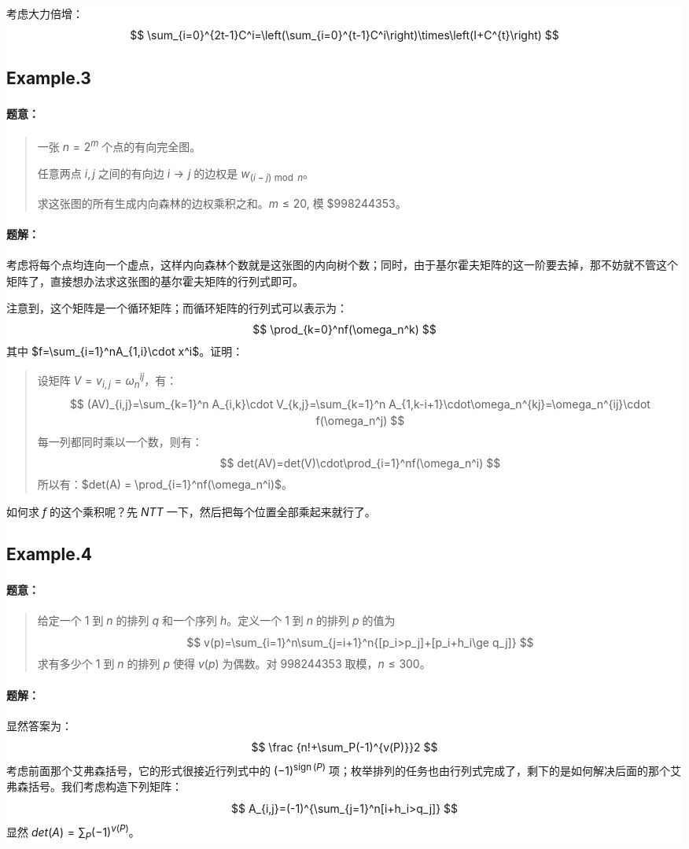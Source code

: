 考虑大力倍增：
$$
\sum_{i=0}^{2t-1}C^i=\left(\sum_{i=0}^{t-1}C^i\right)\times\left(I+C^{t}\right)
$$

## Example.3

#### 题意：

> 一张 $n=2^m$ 个点的有向完全图。
>
> 任意两点 $i, j$ 之间的有向边 $i\rightarrow j$ 的边权是 $w_{(i-j) \bmod n}$。
>
> 求这张图的所有生成内向森林的边权乘积之和。$m≤20$, 模 $998244353。

#### 题解：

考虑将每个点均连向一个虚点，这样内向森林个数就是这张图的内向树个数；同时，由于基尔霍夫矩阵的这一阶要去掉，那不妨就不管这个矩阵了，直接想办法求这张图的基尔霍夫矩阵的行列式即可。

注意到，这个矩阵是一个循环矩阵；而循环矩阵的行列式可以表示为：
$$
\prod_{k=0}^nf(\omega_n^k)
$$
其中 $f=\sum_{i=1}^nA_{1,i}\cdot x^i$。证明：

>设矩阵 $V={v_{i,j}=\omega_n^{ij}}$，有：
>$$
>(AV)_{i,j}=\sum_{k=1}^n A_{i,k}\cdot V_{k,j}=\sum_{k=1}^n A_{1,k-i+1}\cdot\omega_n^{kj}=\omega_n^{ij}\cdot f(\omega_n^j)
>$$
>每一列都同时乘以一个数，则有：
>$$
>det(AV)=det(V)\cdot\prod_{i=1}^nf(\omega_n^i)
>$$
>所以有：$det(A) = \prod_{i=1}^nf(\omega_n^i)$。

如何求 $f$ 的这个乘积呢？先 $NTT$ 一下，然后把每个位置全部乘起来就行了。

## Example.4

#### 题意：

> 给定一个 $1$ 到 $n$ 的排列 $q$ 和一个序列 $h$。定义一个 $1$ 到 $n$ 的排列 $p$ 的值为
> $$
> v(p)=\sum_{i=1}^n\sum_{j=i+1}^n{[p_i>p_j]+[p_i+h_i\ge q_j]}
> $$
> 求有多少个 $1$ 到 $n$ 的排列 $p$ 使得 $v(p)$ 为偶数。对 $998244353$ 取模，$n≤300$。

#### 题解：

显然答案为：
$$
\frac {n!+\sum_P(-1)^{v(P)}}2
$$
考虑前面那个艾弗森括号，它的形式很接近行列式中的 $(-1)^{\operatorname{sign}(P)}$ 项；枚举排列的任务也由行列式完成了，剩下的是如何解决后面的那个艾弗森括号。我们考虑构造下列矩阵：
$$
A_{i,j}=(-1)^{\sum_{j=1}^n[i+h_i>q_j]}
$$
显然 $det(A)=\sum_P(-1)^{v(P)}$。
